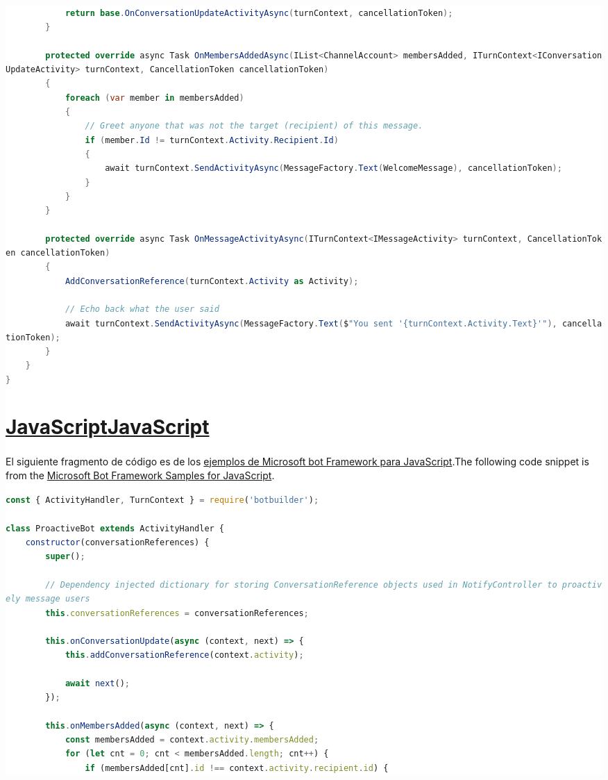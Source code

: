 ```csharp
            return base.OnConversationUpdateActivityAsync(turnContext, cancellationToken);
        }

        protected override async Task OnMembersAddedAsync(IList<ChannelAccount> membersAdded, ITurnContext<IConversationUpdateActivity> turnContext, CancellationToken cancellationToken)
        {
            foreach (var member in membersAdded)
            {
                // Greet anyone that was not the target (recipient) of this message.
                if (member.Id != turnContext.Activity.Recipient.Id)
                {
                    await turnContext.SendActivityAsync(MessageFactory.Text(WelcomeMessage), cancellationToken);
                }
            }
        }

        protected override async Task OnMessageActivityAsync(ITurnContext<IMessageActivity> turnContext, CancellationToken cancellationToken)
        {
            AddConversationReference(turnContext.Activity as Activity);

            // Echo back what the user said
            await turnContext.SendActivityAsync(MessageFactory.Text($"You sent '{turnContext.Activity.Text}'"), cancellationToken);
        }
    }
}
```

# <a name="javascript"></a>[<span data-ttu-id="2cbe9-180">JavaScript</span><span class="sxs-lookup"><span data-stu-id="2cbe9-180">JavaScript</span></span>](#tab/javascript)

<span data-ttu-id="2cbe9-181">El siguiente fragmento de código es de los [ejemplos de Microsoft bot Framework para JavaScript](https://github.com/microsoft/BotBuilder-Samples/tree/master/samples/javascript_nodejs/16.proactive-messages).</span><span class="sxs-lookup"><span data-stu-id="2cbe9-181">The following code snippet is from the [Microsoft Bot Framework Samples for JavaScript](https://github.com/microsoft/BotBuilder-Samples/tree/master/samples/javascript_nodejs/16.proactive-messages).</span></span>

```javascript
const { ActivityHandler, TurnContext } = require('botbuilder');

class ProactiveBot extends ActivityHandler {
    constructor(conversationReferences) {
        super();

        // Dependency injected dictionary for storing ConversationReference objects used in NotifyController to proactively message users
        this.conversationReferences = conversationReferences;

        this.onConversationUpdate(async (context, next) => {
            this.addConversationReference(context.activity);

            await next();
        });

        this.onMembersAdded(async (context, next) => {
            const membersAdded = context.activity.membersAdded;
            for (let cnt = 0; cnt < membersAdded.length; cnt++) {
                if (membersAdded[cnt].id !== context.activity.recipient.id) {
```